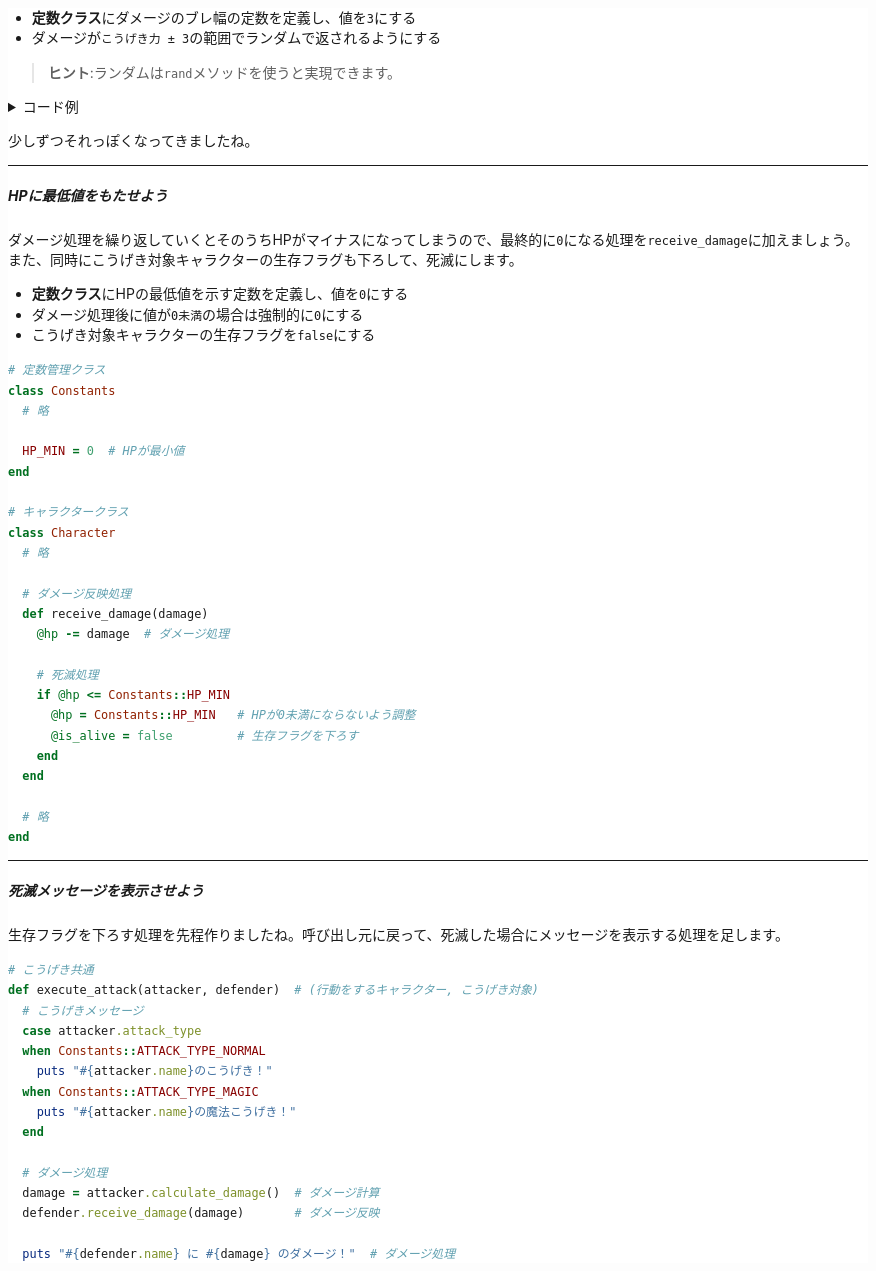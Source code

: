 + **定数クラス**にダメージのブレ幅の定数を定義し、値を`3`にする
+ ダメージが`こうげき力 ± 3`の範囲でランダムで返されるようにする

>**ヒント**:ランダムは`rand`メソッドを使うと実現できます。

<details><summary>コード例</summary></details>

少しずつそれっぽくなってきましたね。  

---

##### HPに最低値をもたせよう
ダメージ処理を繰り返していくとそのうちHPがマイナスになってしまうので、最終的に`0`になる処理を`receive_damage`に加えましょう。また、同時にこうげき対象キャラクターの生存フラグも下ろして、死滅にします。

+ **定数クラス**にHPの最低値を示す定数を定義し、値を`0`にする
+ ダメージ処理後に値が`0未満`の場合は強制的に`0`にする
+ こうげき対象キャラクターの生存フラグを`false`にする

```rb
# 定数管理クラス
class Constants
  # 略

  HP_MIN = 0  # HPが最小値
end

# キャラクタークラス
class Character
  # 略

  # ダメージ反映処理
  def receive_damage(damage)
    @hp -= damage  # ダメージ処理

    # 死滅処理
    if @hp <= Constants::HP_MIN
      @hp = Constants::HP_MIN   # HPが0未満にならないよう調整 
      @is_alive = false         # 生存フラグを下ろす
    end
  end

  # 略
end
```

---

##### 死滅メッセージを表示させよう
生存フラグを下ろす処理を先程作りましたね。呼び出し元に戻って、死滅した場合にメッセージを表示する処理を足します。

```rb
# こうげき共通
def execute_attack(attacker, defender)  # (行動をするキャラクター, こうげき対象)
  # こうげきメッセージ
  case attacker.attack_type
  when Constants::ATTACK_TYPE_NORMAL
    puts "#{attacker.name}のこうげき！"
  when Constants::ATTACK_TYPE_MAGIC
    puts "#{attacker.name}の魔法こうげき！"
  end
  
  # ダメージ処理
  damage = attacker.calculate_damage()  # ダメージ計算
  defender.receive_damage(damage)       # ダメージ反映

  puts "#{defender.name} に #{damage} のダメージ！"  # ダメージ処理

```